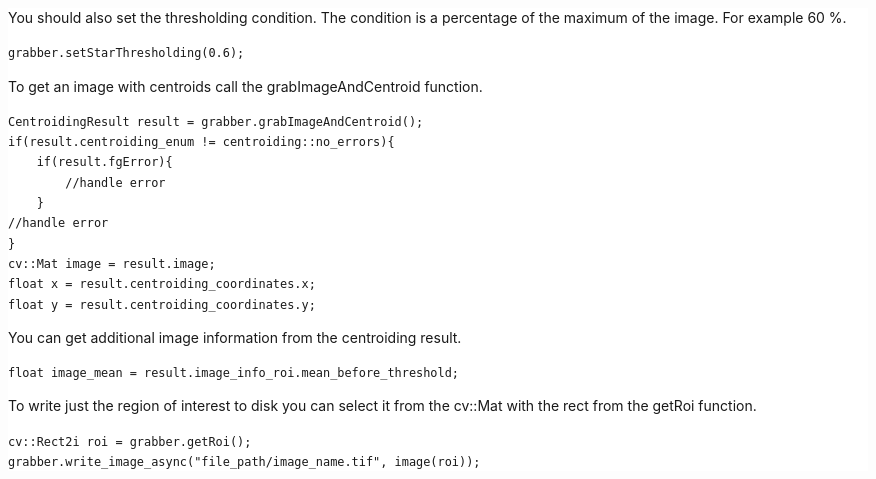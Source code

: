 You should also set the thresholding condition. The condition is a percentage of the maximum of the image. 
For example 60 %.
```
grabber.setStarThresholding(0.6);
```
To get an image with centroids call the grabImageAndCentroid function.
```
CentroidingResult result = grabber.grabImageAndCentroid();
if(result.centroiding_enum != centroiding::no_errors){
    if(result.fgError){
        //handle error
    }
//handle error
}
cv::Mat image = result.image;
float x = result.centroiding_coordinates.x; 
float y = result.centroiding_coordinates.y; 
```
You can get additional image information from the centroiding result.
```
float image_mean = result.image_info_roi.mean_before_threshold;
```
To write just the region of interest to disk you can select it from the cv::Mat with the 
rect from the getRoi function.
```
cv::Rect2i roi = grabber.getRoi();
grabber.write_image_async("file_path/image_name.tif", image(roi));
``` 
